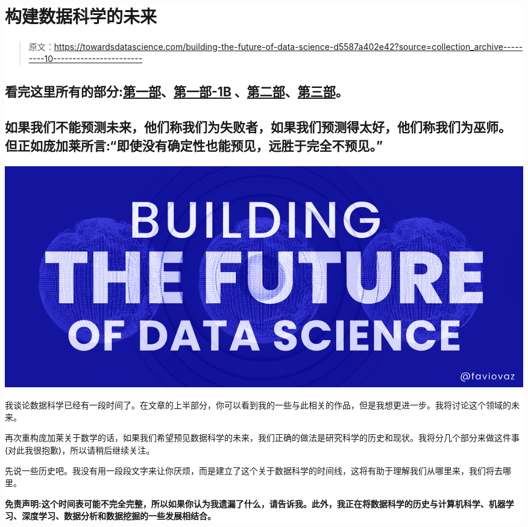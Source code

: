 # 构建数据科学的未来

> 原文：<https://towardsdatascience.com/building-the-future-of-data-science-d5587a402e42?source=collection_archive---------10----------------------->

## 看完这里所有的部分:[第一部](/the-data-fabric-for-machine-learning-part-1-2c558b7035d7)、[第一部-1B](/the-data-fabric-for-machine-learning-part-1-b-deep-learning-on-graphs-309316774fe7) 、[第二部](/the-data-fabric-for-machine-learning-part-2-building-a-knowledge-graph-2fdd1370bb0a)、[第三部](/https-towardsdatascience-com-the-data-fabric-containers-kubernetes-309674527d16)。

## 如果我们不能预测未来，他们称我们为失败者，如果我们预测得太好，他们称我们为巫师。但正如庞加莱所言:“即使没有确定性也能预见，远胜于完全不预见。”

![](img/c46f294c5126510295e1a38da5b72685.png)

我谈论数据科学已经有一段时间了。在文章的上半部分，你可以看到我的一些与此相关的作品，但是我想更进一步。我将讨论这个领域的未来。

再次重构庞加莱关于数学的话，如果我们希望预见数据科学的未来，我们正确的做法是研究科学的历史和现状。我将分几个部分来做这件事(对此我很抱歉)，所以请稍后继续关注。

先说一些历史吧。我没有用一段段文字来让你厌烦，而是建立了这个关于数据科学的时间线，这将有助于理解我们从哪里来，我们将去哪里。

**免责声明:这个时间表可能不完全完整，所以如果你认为我遗漏了什么，请告诉我。此外，我正在将数据科学的历史与计算机科学、机器学习、深度学习、数据分析和数据挖掘的一些发展相结合。**
